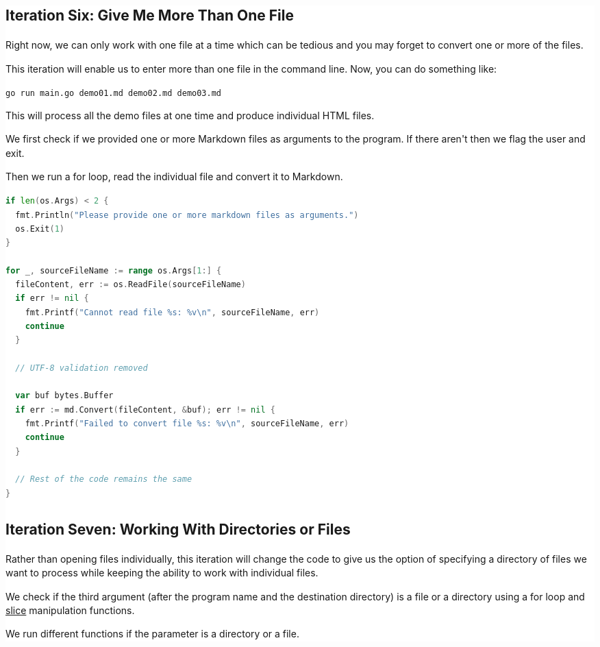 ## Iteration Six: Give Me More Than One File

Right now, we can only work with one file at a time which can be tedious and you may forget to convert one or more of the files.

This iteration will enable us to enter more than one file in the command line. Now, you can do something like:

```bash
go run main.go demo01.md demo02.md demo03.md
```

This will process all the demo files at one time and produce individual HTML files.

We first check if we provided one or more Markdown files as arguments to the program. If there aren't then we flag the user and exit.

Then we run a for loop, read the individual file and convert it to Markdown.

```go
if len(os.Args) < 2 {
  fmt.Println("Please provide one or more markdown files as arguments.")
  os.Exit(1)
}

for _, sourceFileName := range os.Args[1:] {
  fileContent, err := os.ReadFile(sourceFileName)
  if err != nil {
    fmt.Printf("Cannot read file %s: %v\n", sourceFileName, err)
    continue
  }

  // UTF-8 validation removed

  var buf bytes.Buffer
  if err := md.Convert(fileContent, &buf); err != nil {
    fmt.Printf("Failed to convert file %s: %v\n", sourceFileName, err)
    continue
  }

  // Rest of the code remains the same
}
```

## Iteration Seven: Working With Directories or Files

Rather than opening files individually, this iteration will change the code to give us the option of specifying a directory of files we want to process while keeping the ability to work with individual files.

We check if the third argument (after the program name and the destination directory) is a file or a directory using a for loop and [slice](https://gobyexample.com/slices) manipulation functions.

We run different functions if the parameter is a directory or a file.
